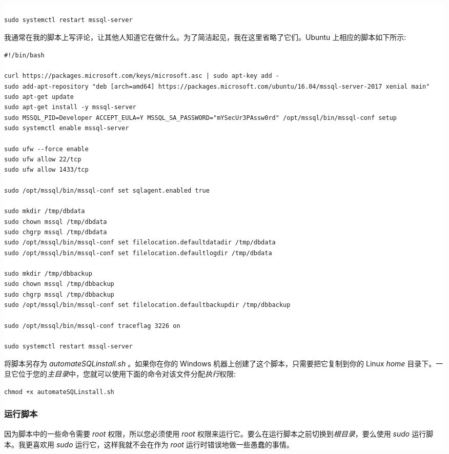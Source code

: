 ```

sudo systemctl restart mssql-server

```

我通常在我的脚本上写评论，让其他人知道它在做什么。为了简洁起见，我在这里省略了它们。Ubuntu 上相应的脚本如下所示:

```
#!/bin/bash

curl https://packages.microsoft.com/keys/microsoft.asc | sudo apt-key add -
sudo add-apt-repository "deb [arch=amd64] https://packages.microsoft.com/ubuntu/16.04/mssql-server-2017 xenial main"
sudo apt-get update
sudo apt-get install -y mssql-server
sudo MSSQL_PID=Developer ACCEPT_EULA=Y MSSQL_SA_PASSWORD="mYSecUr3PAssw0rd" /opt/mssql/bin/mssql-conf setup
sudo systemctl enable mssql-server

sudo ufw --force enable
sudo ufw allow 22/tcp
sudo ufw allow 1433/tcp

sudo /opt/mssql/bin/mssql-conf set sqlagent.enabled true

sudo mkdir /tmp/dbdata
sudo chown mssql /tmp/dbdata
sudo chgrp mssql /tmp/dbdata
sudo /opt/mssql/bin/mssql-conf set filelocation.defaultdatadir /tmp/dbdata
sudo /opt/mssql/bin/mssql-conf set filelocation.defaultlogdir /tmp/dbdata

sudo mkdir /tmp/dbbackup
sudo chown mssql /tmp/dbbackup
sudo chgrp mssql /tmp/dbbackup
sudo /opt/mssql/bin/mssql-conf set filelocation.defaultbackupdir /tmp/dbbackup

sudo /opt/mssql/bin/mssql-conf traceflag 3226 on

sudo systemctl restart mssql-server

```

将脚本另存为 *automateSQLinstall.sh* 。如果你在你的 Windows 机器上创建了这个脚本，只需要把它复制到你的 Linux *home* 目录下。一旦它位于您的*主目录*中，您就可以使用下面的命令对该文件分配*执行*权限:

```
chmod +x automateSQLinstall.sh

```

### 运行脚本

因为脚本中的一些命令需要 *root* 权限，所以您必须使用 *root* 权限来运行它。要么在运行脚本之前切换到*根目录*，要么使用 *sudo* 运行脚本。我更喜欢用 *sudo* 运行它，这样我就不会在作为 *root* 运行时错误地做一些愚蠢的事情。
